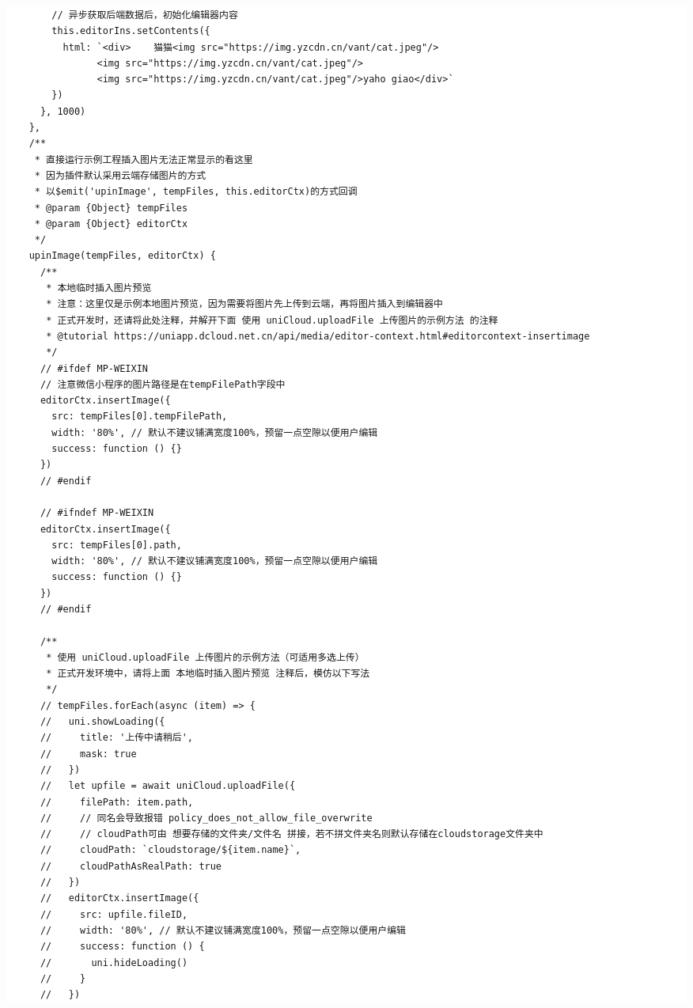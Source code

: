 ```
        // 异步获取后端数据后，初始化编辑器内容
        this.editorIns.setContents({
          html: `<div>    猫猫<img src="https://img.yzcdn.cn/vant/cat.jpeg"/>
                <img src="https://img.yzcdn.cn/vant/cat.jpeg"/>
                <img src="https://img.yzcdn.cn/vant/cat.jpeg"/>yaho giao</div>`
        })
      }, 1000)
    },
    /**
     * 直接运行示例工程插入图片无法正常显示的看这里
     * 因为插件默认采用云端存储图片的方式
     * 以$emit('upinImage', tempFiles, this.editorCtx)的方式回调
     * @param {Object} tempFiles
     * @param {Object} editorCtx
     */
    upinImage(tempFiles, editorCtx) {
      /**
       * 本地临时插入图片预览
       * 注意：这里仅是示例本地图片预览，因为需要将图片先上传到云端，再将图片插入到编辑器中
       * 正式开发时，还请将此处注释，并解开下面 使用 uniCloud.uploadFile 上传图片的示例方法 的注释
       * @tutorial https://uniapp.dcloud.net.cn/api/media/editor-context.html#editorcontext-insertimage
       */
      // #ifdef MP-WEIXIN
      // 注意微信小程序的图片路径是在tempFilePath字段中
      editorCtx.insertImage({
        src: tempFiles[0].tempFilePath,
        width: '80%', // 默认不建议铺满宽度100%，预留一点空隙以便用户编辑
        success: function () {}
      })
      // #endif

      // #ifndef MP-WEIXIN
      editorCtx.insertImage({
        src: tempFiles[0].path,
        width: '80%', // 默认不建议铺满宽度100%，预留一点空隙以便用户编辑
        success: function () {}
      })
      // #endif

      /**
       * 使用 uniCloud.uploadFile 上传图片的示例方法（可适用多选上传）
       * 正式开发环境中，请将上面 本地临时插入图片预览 注释后，模仿以下写法
       */
      // tempFiles.forEach(async (item) => {
      //   uni.showLoading({
      //     title: '上传中请稍后',
      //     mask: true
      //   })
      //   let upfile = await uniCloud.uploadFile({
      //     filePath: item.path,
      //     // 同名会导致报错 policy_does_not_allow_file_overwrite
      //     // cloudPath可由 想要存储的文件夹/文件名 拼接，若不拼文件夹名则默认存储在cloudstorage文件夹中
      //     cloudPath: `cloudstorage/${item.name}`,
      //     cloudPathAsRealPath: true
      //   })
      //   editorCtx.insertImage({
      //     src: upfile.fileID,
      //     width: '80%', // 默认不建议铺满宽度100%，预留一点空隙以便用户编辑
      //     success: function () {
      //       uni.hideLoading()
      //     }
      //   })
```